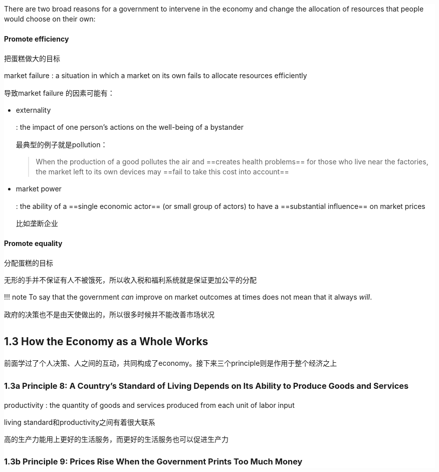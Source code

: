 There are two broad reasons for a government to intervene in the economy and change the allocation of resources that people would choose on their own:

#### Promote efficiency

把蛋糕做大的目标

market failure
: a situation in which a market on its own fails to allocate resources efficiently

导致market failure 的因素可能有：

- externality

    : the impact of one person’s actions on the well-being of a bystander

    最典型的例子就是pollution：

    > When the production of a good pollutes the air and ==creates health problems== for those who live near the factories, the market left to its own devices may ==fail to take this cost into account==

- market power

    : the ability of a ==single economic actor== (or small group of actors) to have a ==substantial influence== on market prices

    比如垄断企业




#### Promote equality

分配蛋糕的目标

无形的手并不保证有人不被饿死，所以收入税和福利系统就是保证更加公平的分配

!!! note
    To say that the government *can* improve on market outcomes at times does not mean that it always *will*.

政府的决策也不是由天使做出的，所以很多时候并不能改善市场状况

## 1.3 How the Economy as a Whole Works

前面学过了个人决策、人之间的互动，共同构成了economy。接下来三个principle则是作用于整个经济之上

### 1.3a Principle 8: A Country’s Standard of Living Depends on Its Ability to Produce Goods and Services

productivity
: the quantity of goods and services produced from each unit of labor input

living standard和productivity之间有着很大联系

高的生产力能用上更好的生活服务，而更好的生活服务也可以促进生产力

### 1.3b Principle 9: Prices Rise When the Government Prints Too Much Money
